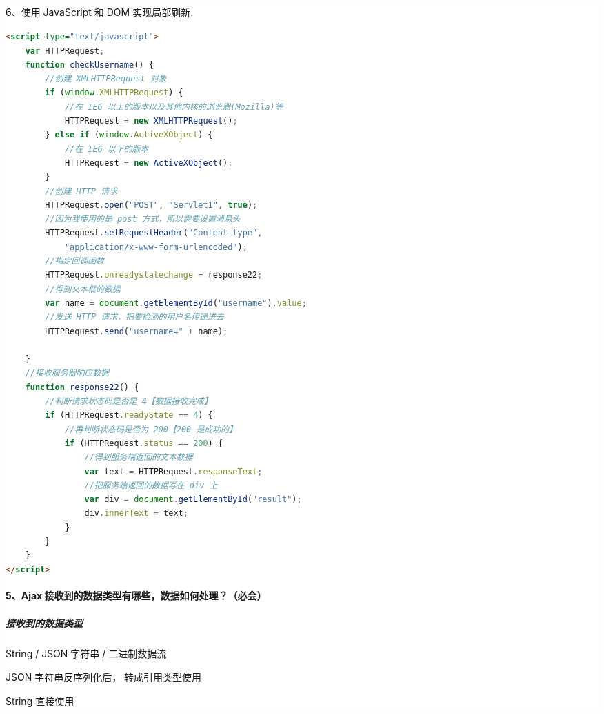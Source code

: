 6、使用 JavaScript 和 DOM 实现局部刷新. 

```html
<script type="text/javascript">
    var HTTPRequest;
    function checkUsername() {
        //创建 XMLHTTPRequest 对象
        if (window.XMLHTTPRequest) {
            //在 IE6 以上的版本以及其他内核的浏览器(Mozilla)等
            HTTPRequest = new XMLHTTPRequest();
        } else if (window.ActiveXObject) {
            //在 IE6 以下的版本
            HTTPRequest = new ActiveXObject();
        }
        //创建 HTTP 请求
        HTTPRequest.open("POST", "Servlet1", true);
        //因为我使用的是 post 方式，所以需要设置消息头
        HTTPRequest.setRequestHeader("Content-type",
            "application/x-www-form-urlencoded");
        //指定回调函数
        HTTPRequest.onreadystatechange = response22;
        //得到文本框的数据
        var name = document.getElementById("username").value;
        //发送 HTTP 请求，把要检测的用户名传递进去
        HTTPRequest.send("username=" + name);

    }
    //接收服务器响应数据
    function response22() {
        //判断请求状态码是否是 4【数据接收完成】
        if (HTTPRequest.readyState == 4) {
            //再判断状态码是否为 200【200 是成功的】
            if (HTTPRequest.status == 200) {
                //得到服务端返回的文本数据
                var text = HTTPRequest.responseText;
                //把服务端返回的数据写在 div 上
                var div = document.getElementById("result");
                div.innerText = text;
            }
        }
    }
</script>
```

#### **5、Ajax 接收到的数据类型有哪些，数据如何处理？（必会）**  

##### **接收到的数据类型** 

String / JSON 字符串 / 二进制数据流 

JSON 字符串反序列化后， 转成引用类型使用 

String 直接使用 
